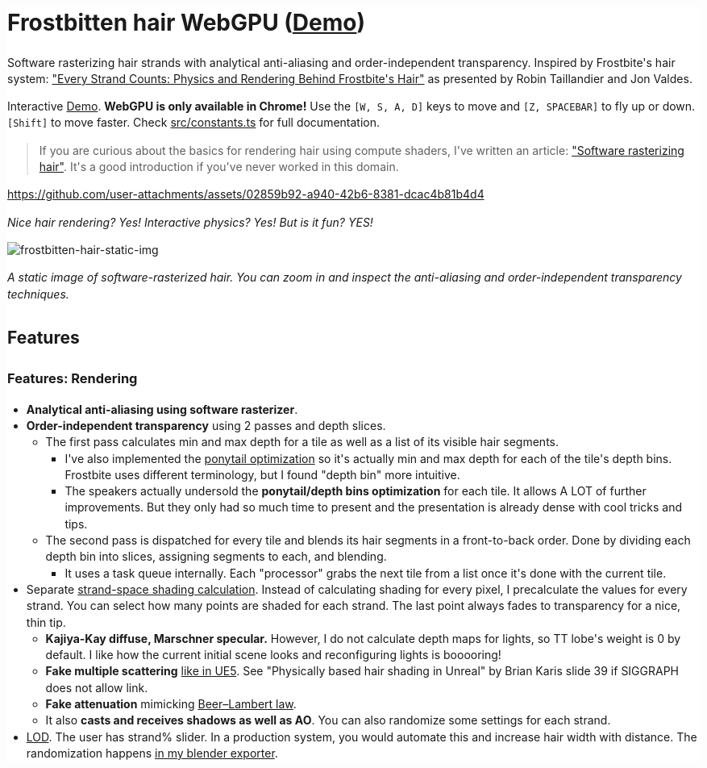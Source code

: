 # Frostbitten hair WebGPU ([Demo](https://scthe.github.io/frostbitten-hair-webgpu/))

Software rasterizing hair strands with analytical anti-aliasing and order-independent transparency. Inspired by Frostbite's hair system: ["Every Strand Counts: Physics and Rendering Behind Frostbite's Hair"](https://www.youtube.com/watch?v=ool2E8SQPGU) as presented by Robin Taillandier and Jon Valdes.

Interactive [Demo](https://scthe.github.io/frostbitten-hair-webgpu/). **WebGPU is only available in Chrome!** Use the `[W, S, A, D]` keys to move and `[Z, SPACEBAR]` to fly up or down. `[Shift]` to move faster.  Check [src/constants.ts](src/constants.ts) for full documentation.

> If you are curious about the basics for rendering hair using compute shaders, I've written an article: ["Software rasterizing hair"](https://www.sctheblog.com/blog/hair-software-rasterize/). It's a good introduction if you've never worked in this domain.


https://github.com/user-attachments/assets/02859b92-a940-42b6-8381-dcac4b81b4d4



*Nice hair rendering? Yes! Interactive physics? Yes! But is it fun? YES!*


![frostbitten-hair-static-img](https://github.com/user-attachments/assets/4deeb2b0-e753-4e6a-acb5-201854214b0d)


*A static image of software-rasterized hair. You can zoom in and inspect the anti-aliasing and order-independent transparency techniques.*

## Features

### Features: Rendering

* **Analytical anti-aliasing using software rasterizer**.
* **Order-independent transparency** using 2 passes and depth slices.
    * The first pass calculates min and max depth for a tile as well as a list of its visible hair segments.
        * I've also implemented the [ponytail optimization](https://youtu.be/ool2E8SQPGU?si=C0zOZh1mrB8hX_jY&t=1880) so it's actually min and max depth for each of the tile's depth bins. Frostbite uses different terminology, but I found "depth bin" more intuitive.
        * The speakers actually undersold the **ponytail/depth bins optimization** for each tile. It allows A LOT of further improvements. But they only had so much time to present and the presentation is already dense with cool tricks and tips.
    * The second pass is dispatched for every tile and blends its hair segments in a front-to-back order. Done by dividing each depth bin into slices, assigning segments to each, and blending.
        * It uses a task queue internally. Each "processor" grabs the next tile from a list once it's done with the current tile.
* Separate [strand-space shading calculation](https://youtu.be/ool2E8SQPGU?si=T0YirLDpKp83CjD2&t=1339). Instead of calculating shading for every pixel, I precalculate the values for every strand. You can select how many points are shaded for each strand. The last point always fades to transparency for a nice, thin tip.
    * **Kajiya-Kay diffuse, Marschner specular.** However, I do not calculate depth maps for lights, so TT lobe's weight is 0 by default. I like how the current initial scene looks and reconfiguring lights is booooring!
    * **Fake multiple scattering** [like in UE5](https://blog.selfshadow.com/publications/s2016-shading-course/karis/s2016_pbs_epic_hair.pdf#page=39). See "Physically based hair shading in Unreal" by Brian Karis slide 39 if SIGGRAPH does not allow link.
    * **Fake attenuation** mimicking [Beer–Lambert law](https://en.wikipedia.org/wiki/Beer%E2%80%93Lambert_law).
    * It also **casts and receives shadows as well as AO**. You can also randomize some settings for each strand.
* [LOD](https://youtu.be/ool2E8SQPGU?si=Zv-1N5Y4-nWvlB6v&t=1643). The user has strand% slider. In a production system, you would automate this and increase hair width with distance. The randomization happens [in my blender exporter](scripts/tfx_exporter.py).